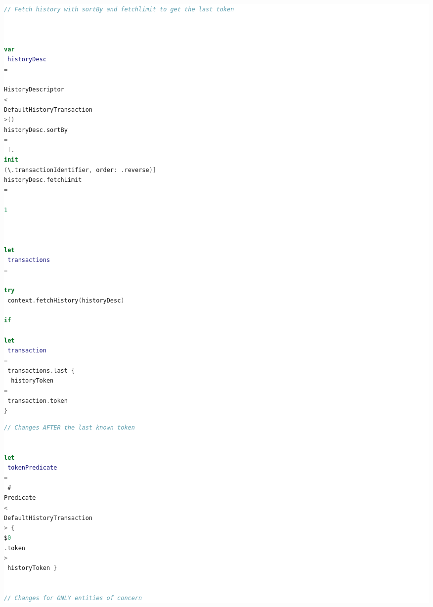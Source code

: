 ```swift
// Fetch history with sortBy and fetchlimit to get the last token



var
 historyDesc 
=
 
HistoryDescriptor
<
DefaultHistoryTransaction
>()
historyDesc.sortBy 
=
 [.
init
(\.transactionIdentifier, order: .reverse)]
historyDesc.fetchLimit 
=
 
1



let
 transactions 
=
 
try
 context.fetchHistory(historyDesc)

if
 
let
 transaction 
=
 transactions.last {
  historyToken 
=
 transaction.token
}
```

```swift
// Changes AFTER the last known token


let
 tokenPredicate 
=
 #
Predicate
<
DefaultHistoryTransaction
> { 
$0
.token 
>
 historyToken }


// Changes for ONLY entities of concern


```